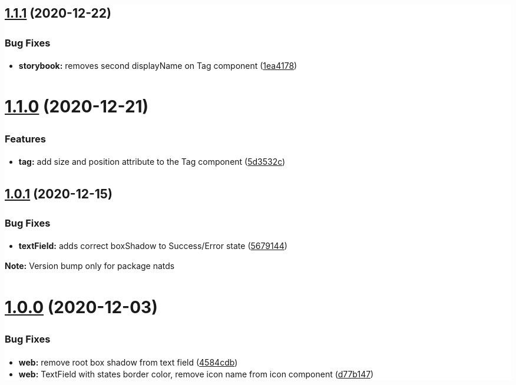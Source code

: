 



## [1.1.1](https://github.com/natura-cosmeticos/natds/compare/v1.1.0...v1.1.1) (2020-12-22)


### Bug Fixes

* **storybook:** removes second displayName on Tag component ([1ea4178](https://github.com/natura-cosmeticos/natds/commit/1ea4178d28249abd29ea0fb84b5168ab617ff39f))





# [1.1.0](https://github.com/natura-cosmeticos/natds/compare/v1.0.1...v1.1.0) (2020-12-21)


### Features

* **tag:** add size and position attribute to the Tag component ([5d3532c](https://github.com/natura-cosmeticos/natds/commit/5d3532c521a360a11d6fb9c660f580f3d2be303c))





## [1.0.1](https://github.com/natura-cosmeticos/natds/compare/v1.0.1-alpha.DSY-1706.45.0...v1.0.1) (2020-12-15)


### Bug Fixes

* **textField:** adds correct boxShadow to Success/Error state ([5679144](https://github.com/natura-cosmeticos/natds/commit/5679144ca9d493272766dc6a3148d3ffe66d9087))







**Note:** Version bump only for package natds





# [1.0.0](https://github.com/natura-cosmeticos/natds/compare/v1.0.0-alpha.DSY-666.10065.0...v1.0.0) (2020-12-03)


### Bug Fixes

* **web:** remove root box shadow from text field ([4584cdb](https://github.com/natura-cosmeticos/natds/commit/4584cdbfaf6f603e1de9bef207df9bedb2957bbc))
* **web:** TextField with states border color, remove icon name from icon component ([d77b147](https://github.com/natura-cosmeticos/natds/commit/d77b147d2e60ca52f12c6637a62e5e1e73c496b8))
